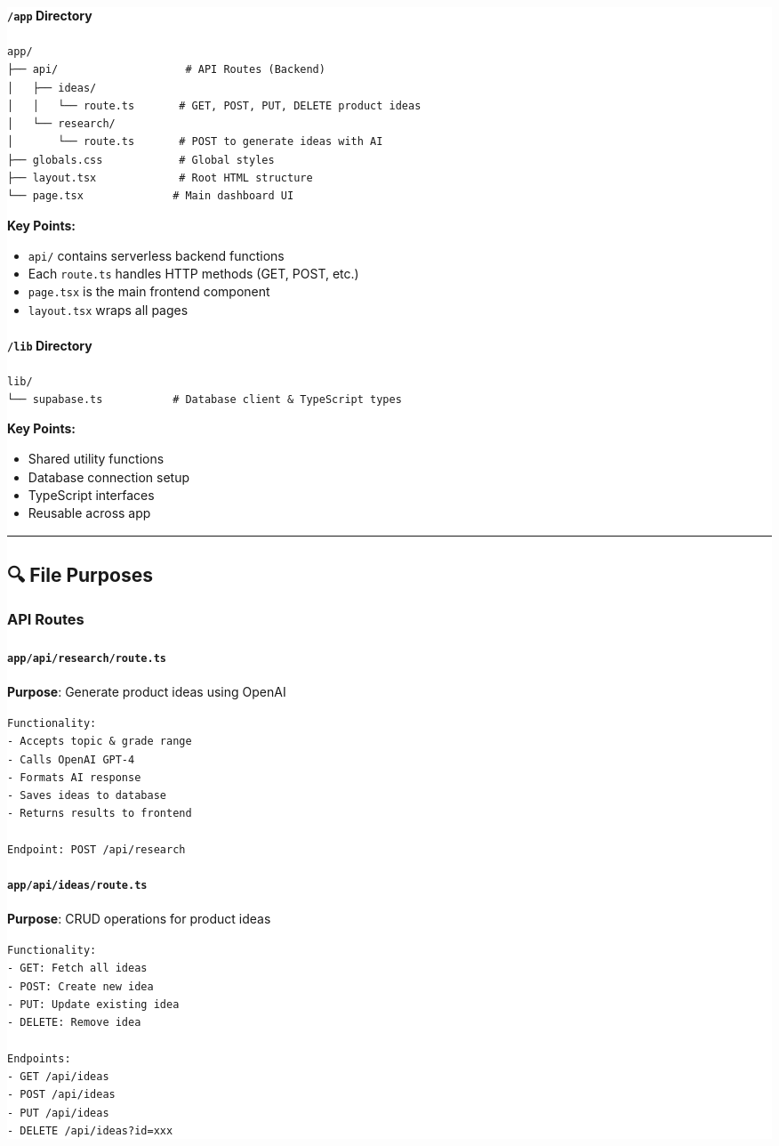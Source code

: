 #### `/app` Directory
```
app/
├── api/                    # API Routes (Backend)
│   ├── ideas/
│   │   └── route.ts       # GET, POST, PUT, DELETE product ideas
│   └── research/
│       └── route.ts       # POST to generate ideas with AI
├── globals.css            # Global styles
├── layout.tsx             # Root HTML structure
└── page.tsx              # Main dashboard UI
```

**Key Points:**
- `api/` contains serverless backend functions
- Each `route.ts` handles HTTP methods (GET, POST, etc.)
- `page.tsx` is the main frontend component
- `layout.tsx` wraps all pages

#### `/lib` Directory
```
lib/
└── supabase.ts           # Database client & TypeScript types
```

**Key Points:**
- Shared utility functions
- Database connection setup
- TypeScript interfaces
- Reusable across app

---

## 🔍 File Purposes

### API Routes

#### `app/api/research/route.ts`
**Purpose**: Generate product ideas using OpenAI
```
Functionality:
- Accepts topic & grade range
- Calls OpenAI GPT-4
- Formats AI response
- Saves ideas to database
- Returns results to frontend

Endpoint: POST /api/research
```

#### `app/api/ideas/route.ts`
**Purpose**: CRUD operations for product ideas
```
Functionality:
- GET: Fetch all ideas
- POST: Create new idea
- PUT: Update existing idea
- DELETE: Remove idea

Endpoints:
- GET /api/ideas
- POST /api/ideas
- PUT /api/ideas
- DELETE /api/ideas?id=xxx
```
